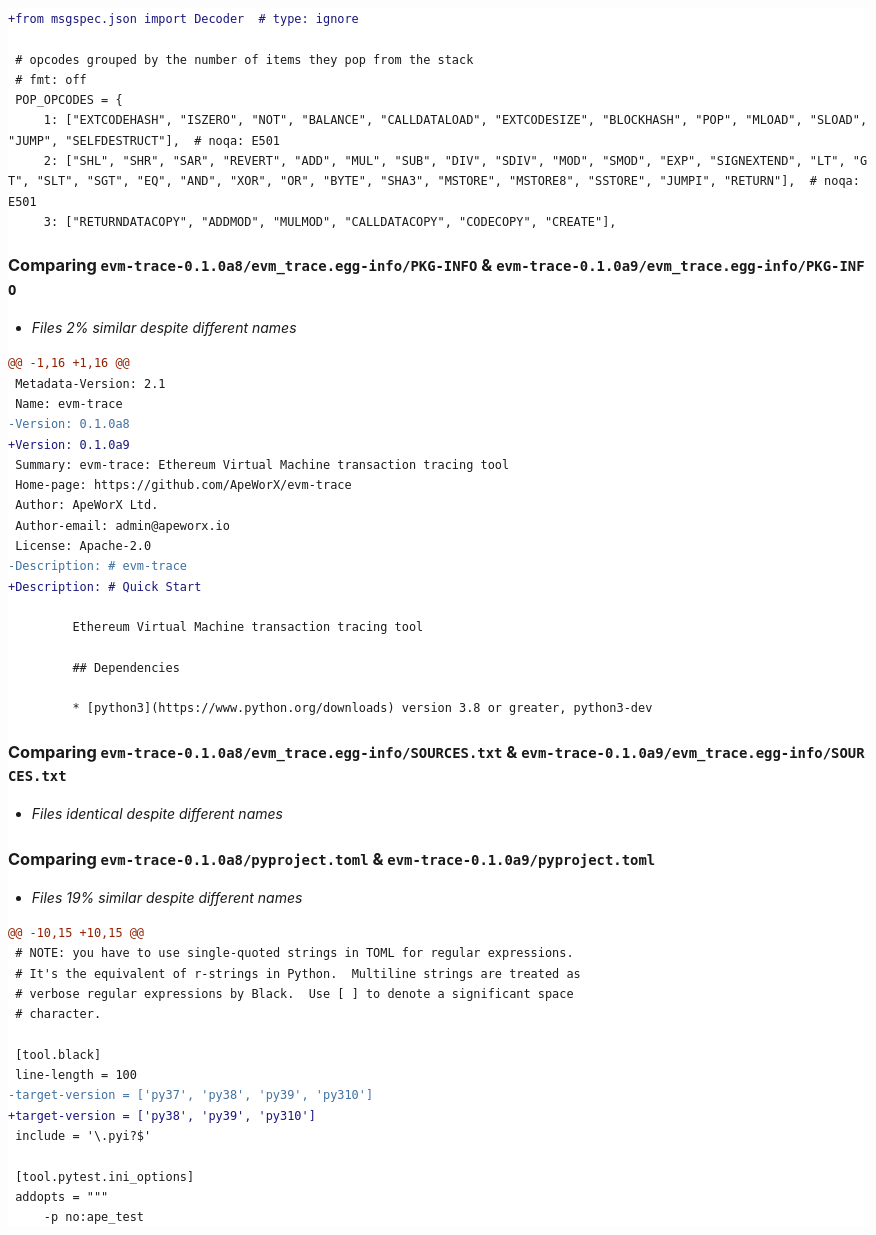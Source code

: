 ```diff
+from msgspec.json import Decoder  # type: ignore
 
 # opcodes grouped by the number of items they pop from the stack
 # fmt: off
 POP_OPCODES = {
     1: ["EXTCODEHASH", "ISZERO", "NOT", "BALANCE", "CALLDATALOAD", "EXTCODESIZE", "BLOCKHASH", "POP", "MLOAD", "SLOAD", "JUMP", "SELFDESTRUCT"],  # noqa: E501
     2: ["SHL", "SHR", "SAR", "REVERT", "ADD", "MUL", "SUB", "DIV", "SDIV", "MOD", "SMOD", "EXP", "SIGNEXTEND", "LT", "GT", "SLT", "SGT", "EQ", "AND", "XOR", "OR", "BYTE", "SHA3", "MSTORE", "MSTORE8", "SSTORE", "JUMPI", "RETURN"],  # noqa: E501
     3: ["RETURNDATACOPY", "ADDMOD", "MULMOD", "CALLDATACOPY", "CODECOPY", "CREATE"],
```

### Comparing `evm-trace-0.1.0a8/evm_trace.egg-info/PKG-INFO` & `evm-trace-0.1.0a9/evm_trace.egg-info/PKG-INFO`

 * *Files 2% similar despite different names*

```diff
@@ -1,16 +1,16 @@
 Metadata-Version: 2.1
 Name: evm-trace
-Version: 0.1.0a8
+Version: 0.1.0a9
 Summary: evm-trace: Ethereum Virtual Machine transaction tracing tool
 Home-page: https://github.com/ApeWorX/evm-trace
 Author: ApeWorX Ltd.
 Author-email: admin@apeworx.io
 License: Apache-2.0
-Description: # evm-trace
+Description: # Quick Start
         
         Ethereum Virtual Machine transaction tracing tool
         
         ## Dependencies
         
         * [python3](https://www.python.org/downloads) version 3.8 or greater, python3-dev
```

### Comparing `evm-trace-0.1.0a8/evm_trace.egg-info/SOURCES.txt` & `evm-trace-0.1.0a9/evm_trace.egg-info/SOURCES.txt`

 * *Files identical despite different names*

### Comparing `evm-trace-0.1.0a8/pyproject.toml` & `evm-trace-0.1.0a9/pyproject.toml`

 * *Files 19% similar despite different names*

```diff
@@ -10,15 +10,15 @@
 # NOTE: you have to use single-quoted strings in TOML for regular expressions.
 # It's the equivalent of r-strings in Python.  Multiline strings are treated as
 # verbose regular expressions by Black.  Use [ ] to denote a significant space
 # character.
 
 [tool.black]
 line-length = 100
-target-version = ['py37', 'py38', 'py39', 'py310']
+target-version = ['py38', 'py39', 'py310']
 include = '\.pyi?$'
 
 [tool.pytest.ini_options]
 addopts = """
     -p no:ape_test
```